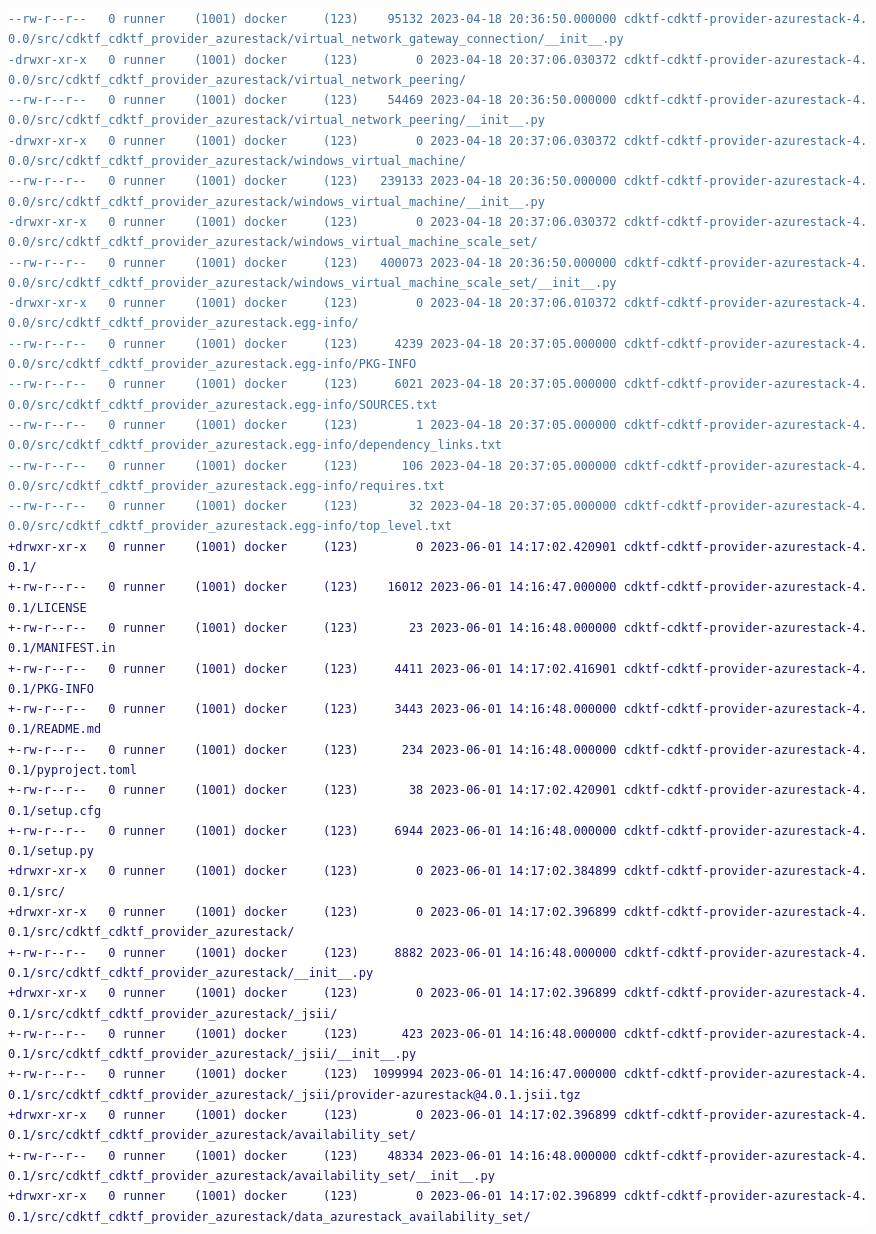 ```diff
--rw-r--r--   0 runner    (1001) docker     (123)    95132 2023-04-18 20:36:50.000000 cdktf-cdktf-provider-azurestack-4.0.0/src/cdktf_cdktf_provider_azurestack/virtual_network_gateway_connection/__init__.py
-drwxr-xr-x   0 runner    (1001) docker     (123)        0 2023-04-18 20:37:06.030372 cdktf-cdktf-provider-azurestack-4.0.0/src/cdktf_cdktf_provider_azurestack/virtual_network_peering/
--rw-r--r--   0 runner    (1001) docker     (123)    54469 2023-04-18 20:36:50.000000 cdktf-cdktf-provider-azurestack-4.0.0/src/cdktf_cdktf_provider_azurestack/virtual_network_peering/__init__.py
-drwxr-xr-x   0 runner    (1001) docker     (123)        0 2023-04-18 20:37:06.030372 cdktf-cdktf-provider-azurestack-4.0.0/src/cdktf_cdktf_provider_azurestack/windows_virtual_machine/
--rw-r--r--   0 runner    (1001) docker     (123)   239133 2023-04-18 20:36:50.000000 cdktf-cdktf-provider-azurestack-4.0.0/src/cdktf_cdktf_provider_azurestack/windows_virtual_machine/__init__.py
-drwxr-xr-x   0 runner    (1001) docker     (123)        0 2023-04-18 20:37:06.030372 cdktf-cdktf-provider-azurestack-4.0.0/src/cdktf_cdktf_provider_azurestack/windows_virtual_machine_scale_set/
--rw-r--r--   0 runner    (1001) docker     (123)   400073 2023-04-18 20:36:50.000000 cdktf-cdktf-provider-azurestack-4.0.0/src/cdktf_cdktf_provider_azurestack/windows_virtual_machine_scale_set/__init__.py
-drwxr-xr-x   0 runner    (1001) docker     (123)        0 2023-04-18 20:37:06.010372 cdktf-cdktf-provider-azurestack-4.0.0/src/cdktf_cdktf_provider_azurestack.egg-info/
--rw-r--r--   0 runner    (1001) docker     (123)     4239 2023-04-18 20:37:05.000000 cdktf-cdktf-provider-azurestack-4.0.0/src/cdktf_cdktf_provider_azurestack.egg-info/PKG-INFO
--rw-r--r--   0 runner    (1001) docker     (123)     6021 2023-04-18 20:37:05.000000 cdktf-cdktf-provider-azurestack-4.0.0/src/cdktf_cdktf_provider_azurestack.egg-info/SOURCES.txt
--rw-r--r--   0 runner    (1001) docker     (123)        1 2023-04-18 20:37:05.000000 cdktf-cdktf-provider-azurestack-4.0.0/src/cdktf_cdktf_provider_azurestack.egg-info/dependency_links.txt
--rw-r--r--   0 runner    (1001) docker     (123)      106 2023-04-18 20:37:05.000000 cdktf-cdktf-provider-azurestack-4.0.0/src/cdktf_cdktf_provider_azurestack.egg-info/requires.txt
--rw-r--r--   0 runner    (1001) docker     (123)       32 2023-04-18 20:37:05.000000 cdktf-cdktf-provider-azurestack-4.0.0/src/cdktf_cdktf_provider_azurestack.egg-info/top_level.txt
+drwxr-xr-x   0 runner    (1001) docker     (123)        0 2023-06-01 14:17:02.420901 cdktf-cdktf-provider-azurestack-4.0.1/
+-rw-r--r--   0 runner    (1001) docker     (123)    16012 2023-06-01 14:16:47.000000 cdktf-cdktf-provider-azurestack-4.0.1/LICENSE
+-rw-r--r--   0 runner    (1001) docker     (123)       23 2023-06-01 14:16:48.000000 cdktf-cdktf-provider-azurestack-4.0.1/MANIFEST.in
+-rw-r--r--   0 runner    (1001) docker     (123)     4411 2023-06-01 14:17:02.416901 cdktf-cdktf-provider-azurestack-4.0.1/PKG-INFO
+-rw-r--r--   0 runner    (1001) docker     (123)     3443 2023-06-01 14:16:48.000000 cdktf-cdktf-provider-azurestack-4.0.1/README.md
+-rw-r--r--   0 runner    (1001) docker     (123)      234 2023-06-01 14:16:48.000000 cdktf-cdktf-provider-azurestack-4.0.1/pyproject.toml
+-rw-r--r--   0 runner    (1001) docker     (123)       38 2023-06-01 14:17:02.420901 cdktf-cdktf-provider-azurestack-4.0.1/setup.cfg
+-rw-r--r--   0 runner    (1001) docker     (123)     6944 2023-06-01 14:16:48.000000 cdktf-cdktf-provider-azurestack-4.0.1/setup.py
+drwxr-xr-x   0 runner    (1001) docker     (123)        0 2023-06-01 14:17:02.384899 cdktf-cdktf-provider-azurestack-4.0.1/src/
+drwxr-xr-x   0 runner    (1001) docker     (123)        0 2023-06-01 14:17:02.396899 cdktf-cdktf-provider-azurestack-4.0.1/src/cdktf_cdktf_provider_azurestack/
+-rw-r--r--   0 runner    (1001) docker     (123)     8882 2023-06-01 14:16:48.000000 cdktf-cdktf-provider-azurestack-4.0.1/src/cdktf_cdktf_provider_azurestack/__init__.py
+drwxr-xr-x   0 runner    (1001) docker     (123)        0 2023-06-01 14:17:02.396899 cdktf-cdktf-provider-azurestack-4.0.1/src/cdktf_cdktf_provider_azurestack/_jsii/
+-rw-r--r--   0 runner    (1001) docker     (123)      423 2023-06-01 14:16:48.000000 cdktf-cdktf-provider-azurestack-4.0.1/src/cdktf_cdktf_provider_azurestack/_jsii/__init__.py
+-rw-r--r--   0 runner    (1001) docker     (123)  1099994 2023-06-01 14:16:47.000000 cdktf-cdktf-provider-azurestack-4.0.1/src/cdktf_cdktf_provider_azurestack/_jsii/provider-azurestack@4.0.1.jsii.tgz
+drwxr-xr-x   0 runner    (1001) docker     (123)        0 2023-06-01 14:17:02.396899 cdktf-cdktf-provider-azurestack-4.0.1/src/cdktf_cdktf_provider_azurestack/availability_set/
+-rw-r--r--   0 runner    (1001) docker     (123)    48334 2023-06-01 14:16:48.000000 cdktf-cdktf-provider-azurestack-4.0.1/src/cdktf_cdktf_provider_azurestack/availability_set/__init__.py
+drwxr-xr-x   0 runner    (1001) docker     (123)        0 2023-06-01 14:17:02.396899 cdktf-cdktf-provider-azurestack-4.0.1/src/cdktf_cdktf_provider_azurestack/data_azurestack_availability_set/
```
